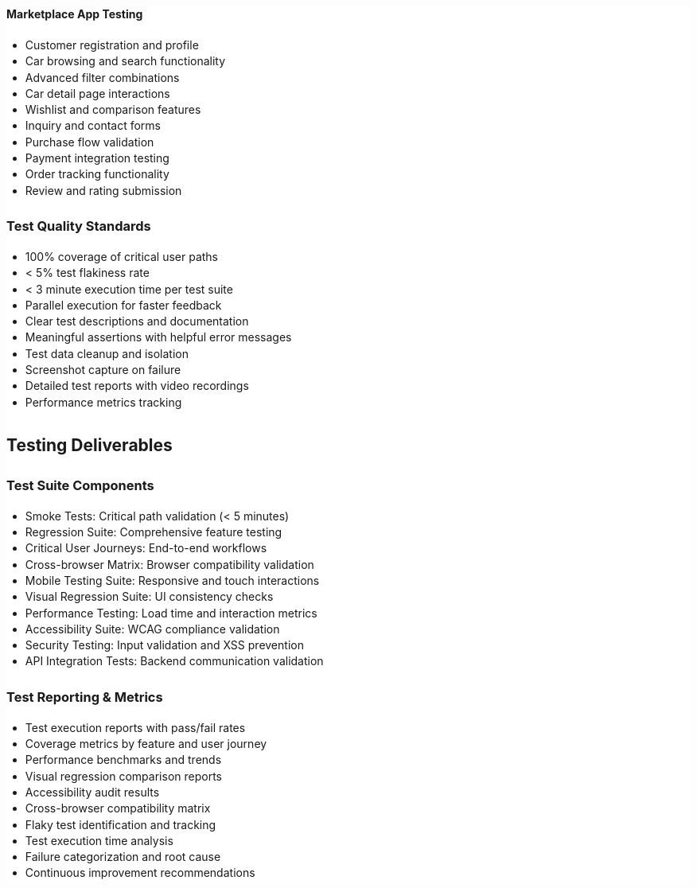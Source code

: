 #### Marketplace App Testing

- Customer registration and profile
- Car browsing and search functionality
- Advanced filter combinations
- Car detail page interactions
- Wishlist and comparison features
- Inquiry and contact forms
- Purchase flow validation
- Payment integration testing
- Order tracking functionality
- Review and rating submission

### Test Quality Standards

- 100% coverage of critical user paths
- < 5% test flakiness rate
- < 3 minute execution time per test suite
- Parallel execution for faster feedback
- Clear test descriptions and documentation
- Meaningful assertions with helpful error messages
- Test data cleanup and isolation
- Screenshot capture on failure
- Detailed test reports with video recordings
- Performance metrics tracking

## Testing Deliverables

### Test Suite Components

- Smoke Tests: Critical path validation (< 5 minutes)
- Regression Suite: Comprehensive feature testing
- Critical User Journeys: End-to-end workflows
- Cross-browser Matrix: Browser compatibility validation
- Mobile Testing Suite: Responsive and touch interactions
- Visual Regression Suite: UI consistency checks
- Performance Testing: Load time and interaction metrics
- Accessibility Suite: WCAG compliance validation
- Security Testing: Input validation and XSS prevention
- API Integration Tests: Backend communication validation

### Test Reporting & Metrics

- Test execution reports with pass/fail rates
- Coverage metrics by feature and user journey
- Performance benchmarks and trends
- Visual regression comparison reports
- Accessibility audit results
- Cross-browser compatibility matrix
- Flaky test identification and tracking
- Test execution time analysis
- Failure categorization and root cause
- Continuous improvement recommendations
